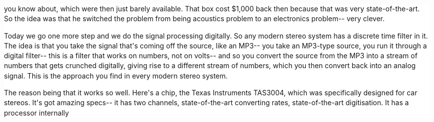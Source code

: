   <span m='702540'>you</span> <span m='702660'>know</span> <span m='702840'>about,</span>
  <span m='703650'>which</span> <span m='703860'>were</span> <span m='703980'>then</span>
  <span m='704250'>just</span> <span m='704460'>barely</span> <span m='704850'>available.</span>
  <span m='705390'>That</span> <span m='705600'>box</span> <span m='706020'>cost</span>
  <span m='706300'>$1,000</span> <span m='707700'>back</span> <span m='708000'>then</span>
  <span m='709350'>because</span> <span m='709680'>that</span> <span m='709800'>was</span>
  <span m='710070'>very</span> <span m='710400'>state-of-the-art.</span> <span m='711240'>So</span>
  <span m='711390'>the</span> <span m='711570'>idea</span> <span m='711930'>was</span>
  <span m='712530'>that</span> <span m='712650'>he</span> <span m='713130'>switched</span>
  <span m='713610'>the</span> <span m='713730'>problem</span> <span m='714600'>from</span>
  <span m='714780'>being</span> <span m='715060'>acoustics</span> <span m='715560'>problem</span>
  <span m='716040'>to</span> <span m='716190'>an</span> <span m='716280'>electronics</span>
  <span m='716880'>problem--</span> <span m='718020'>very</span> <span m='718350'>clever.</span>
  </p><p><span m='721720'>Today</span> <span m='723220'>we</span> <span m='723400'>go</span>
  <span m='723640'>one</span> <span m='723910'>more</span> <span m='724180'>step</span>
  <span m='724840'>and</span> <span m='724960'>we</span> <span m='725080'>do</span>
  <span m='725320'>the</span> <span m='726970'>signal</span> <span m='727240'>processing</span>
  <span m='727750'>digitally.</span> <span m='729640'>So</span> <span m='730000'>any</span>
  <span m='730570'>modern</span> <span m='731200'>stereo</span> <span m='731710'>system</span>
  <span m='732710'>has</span> <span m='733950'>a</span> <span m='734020'>discrete</span>
  <span m='734380'>time</span> <span m='734590'>filter in</span> <span m='735010'>it.</span>
  <span m='736450'>The</span> <span m='736600'>idea</span> <span m='737050'>is</span>
  <span m='737380'>that</span> <span m='737500'>you</span> <span m='737650'>take</span>
  <span m='738400'>the</span> <span m='738520'>signal</span> <span m='738910'>that's</span>
  <span m='739120'>coming</span> <span m='739450'>off</span> <span m='739680'>the</span>
  <span m='739750'>source,</span> <span m='740140'>like</span> <span m='742510'>an</span>
  <span m='742600'>MP3--</span> <span m='743920'>you</span> <span m='744010'>take</span>
  <span m='744300'>an</span> <span m='744420'>MP3-type</span> <span m='745570'>source,</span>
  <span m='746980'>you</span> <span m='747130'>run</span> <span m='747310'>it</span>
  <span m='747400'>through</span> <span m='747580'>a</span> <span m='747670'>digital</span>
  <span m='748150'>filter--</span> <span m='748940'>this</span> <span m='748990'>is</span>
  <span m='749110'>a</span> <span m='749170'>filter</span> <span m='749560'>that</span>
  <span m='749680'>works</span> <span m='749980'>on</span> <span m='750100'>numbers,</span>
  <span m='751390'>not</span> <span m='751660'>on</span> <span m='751870'>volts--</span>
  <span m='753740'>and</span> <span m='754840'>so</span> <span m='754990'>you</span>
  <span m='755170'>convert</span> <span m='755710'>the</span> <span m='756880'>source</span>
  <span m='757660'>from</span> <span m='757990'>the</span> <span m='758550'>MP3</span>
  <span m='759580'>into</span> <span m='759880'>a</span> <span m='759940'>stream</span>
  <span m='760360'>of</span> <span m='760540'>numbers</span> <span m='761290'>that</span>
  <span m='761440'>gets</span> <span m='761680'>crunched</span> <span m='762310'>digitally,</span>
  <span m='763930'>giving</span> <span m='764200'>rise</span> <span m='764440'>to</span>
  <span m='764560'>a</span> <span m='764620'>different</span> <span m='765280'>stream</span>
  <span m='765610'>of</span> <span m='765700'>numbers,</span> <span m='766090'>which</span>
  <span m='766270'>you</span> <span m='766360'>then</span> <span m='766570'>convert</span>
  <span m='766870'>back</span> <span m='767110'>into</span> <span m='767320'>an</span>
  <span m='767410'>analog</span> <span m='767800'>signal.</span> <span m='768860'>This</span>
  <span m='768940'>is</span> <span m='769120'>the</span> <span m='769330'>approach</span>
  <span m='769750'>you</span> <span m='769870'>find</span> <span m='770110'>in</span>
  <span m='770260'>every</span> <span m='770590'>modern</span> <span m='772780'>stereo</span>
  <span m='773170'>system.</span> </p><p><span m='773960'>The</span> <span m='774060'>reason</span>
  <span m='774190'>being</span> <span m='774610'>that</span> <span m='774730'>it</span>
  <span m='774790'>works</span> <span m='774970'>so</span> <span m='775120'>well.</span>
  <span m='776620'>Here's</span> <span m='776890'>a</span> <span m='776980'>chip,</span>
  <span m='777920'>the</span> <span m='778010'>Texas</span> <span m='778360'>Instruments</span>
  <span m='778920'>TAS3004,</span> <span m='780940'>which</span> <span m='781120'>was</span>
  <span m='781240'>specifically</span> <span m='781990'>designed</span> <span m='782410'>for</span>
  <span m='782560'>car</span> <span m='782830'>stereos.</span> <span m='784510'>It's</span>
  <span m='784660'>got</span> <span m='784840'>amazing</span> <span m='785410'>specs--</span>
  <span m='786340'>it</span> <span m='786520'>has</span> <span m='786700'>two</span>
  <span m='786910'>channels,</span> <span m='787420'>state-of-the-art</span> <span
  m='788710'>converting</span> <span m='789220'>rates,</span> <span m='789910'>state-of-the-art</span>
  <span m='790750'>digitisation.</span> <span m='793870'>It</span> <span m='794140'>has</span>
  <span m='794830'>a</span> <span m='795280'>processor</span> <span m='795910'>internally</span>